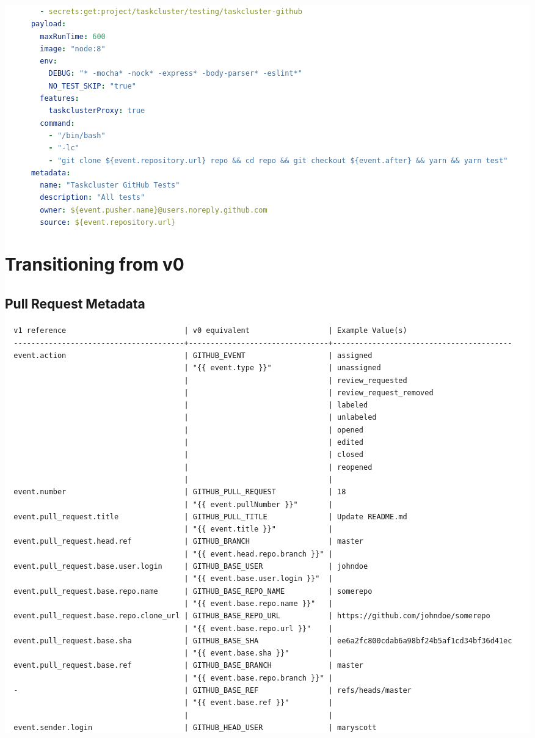 ```yaml
        - secrets:get:project/taskcluster/testing/taskcluster-github
      payload:
        maxRunTime: 600
        image: "node:8"
        env:
          DEBUG: "* -mocha* -nock* -express* -body-parser* -eslint*"
          NO_TEST_SKIP: "true"
        features:
          taskclusterProxy: true
        command:
          - "/bin/bash"
          - "-lc"
          - "git clone ${event.repository.url} repo && cd repo && git checkout ${event.after} && yarn && yarn test"
      metadata:
        name: "Taskcluster GitHub Tests"
        description: "All tests"
        owner: ${event.pusher.name}@users.noreply.github.com
        source: ${event.repository.url}
```

# Transitioning from v0
## Pull Request Metadata

```
  v1 reference                           | v0 equivalent                  | Example Value(s)
  ---------------------------------------+--------------------------------+-----------------------------------------
  event.action                           | GITHUB_EVENT                   | assigned
                                         | "{{ event.type }}"             | unassigned
                                         |                                | review_requested
                                         |                                | review_request_removed
                                         |                                | labeled
                                         |                                | unlabeled
                                         |                                | opened
                                         |                                | edited
                                         |                                | closed
                                         |                                | reopened
                                         |                                |
  event.number                           | GITHUB_PULL_REQUEST            | 18
                                         | "{{ event.pullNumber }}"       | 
  event.pull_request.title               | GITHUB_PULL_TITLE              | Update README.md
                                         | "{{ event.title }}"            |
  event.pull_request.head.ref            | GITHUB_BRANCH                  | master
                                         | "{{ event.head.repo.branch }}" |
  event.pull_request.base.user.login     | GITHUB_BASE_USER               | johndoe
                                         | "{{ event.base.user.login }}"  |
  event.pull_request.base.repo.name      | GITHUB_BASE_REPO_NAME          | somerepo
                                         | "{{ event.base.repo.name }}"   |
  event.pull_request.base.repo.clone_url | GITHUB_BASE_REPO_URL           | https://github.com/johndoe/somerepo
                                         | "{{ event.base.repo.url }}"    |
  event.pull_request.base.sha            | GITHUB_BASE_SHA                | ee6a2fc800cdab6a98bf24b5af1cd34bf36d41ec
                                         | "{{ event.base.sha }}"         |
  event.pull_request.base.ref            | GITHUB_BASE_BRANCH             | master
                                         | "{{ event.base.repo.branch }}" |
  -                                      | GITHUB_BASE_REF                | refs/heads/master
                                         | "{{ event.base.ref }}"         |
                                         |                                |
  event.sender.login                     | GITHUB_HEAD_USER               | maryscott
```